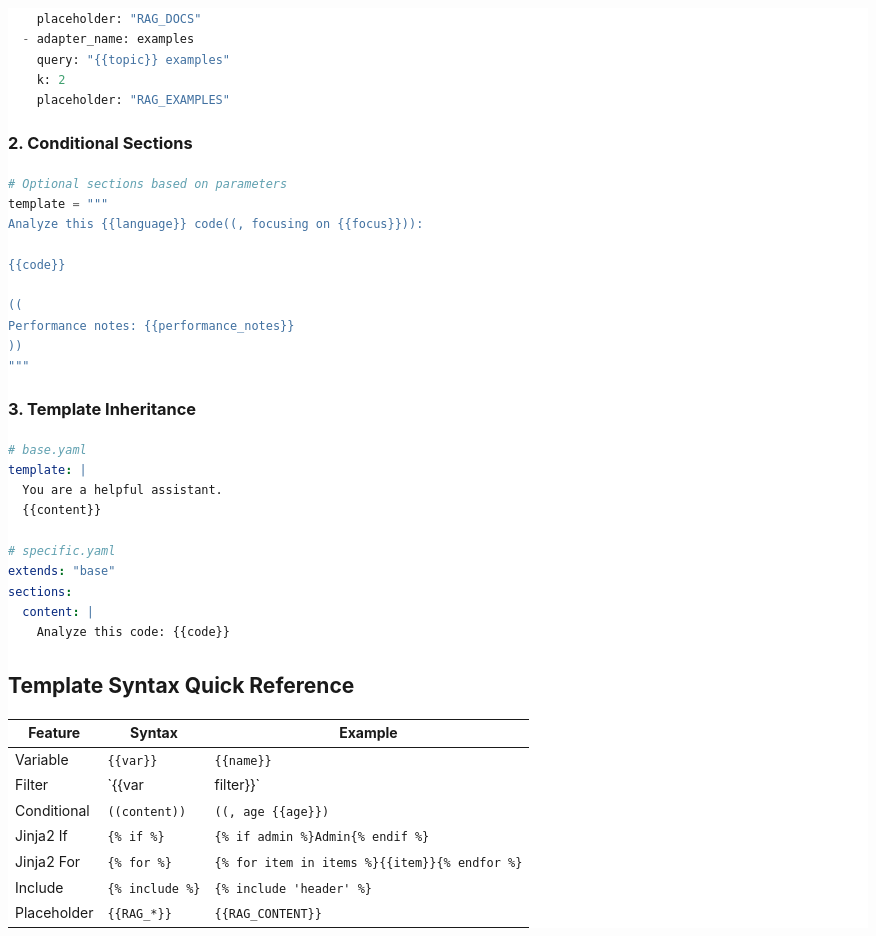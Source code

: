 ```python
    placeholder: "RAG_DOCS"
  - adapter_name: examples
    query: "{{topic}} examples"
    k: 2
    placeholder: "RAG_EXAMPLES"
```

### 2. Conditional Sections

```python
# Optional sections based on parameters
template = """
Analyze this {{language}} code((, focusing on {{focus}})):

{{code}}

((
Performance notes: {{performance_notes}}
))
"""
```

### 3. Template Inheritance

```yaml
# base.yaml
template: |
  You are a helpful assistant.
  {{content}}

# specific.yaml
extends: "base"
sections:
  content: |
    Analyze this code: {{code}}
```

## Template Syntax Quick Reference

| Feature | Syntax | Example |
|---------|--------|---------|
| Variable | `{{var}}` | `{{name}}` |
| Filter | `{{var|filter}}` | `{{name|upper}}` |
| Conditional | `((content))` | `((, age {{age}})` |
| Jinja2 If | `{% if %}` | `{% if admin %}Admin{% endif %}` |
| Jinja2 For | `{% for %}` | `{% for item in items %}{{item}}{% endfor %}` |
| Include | `{% include %}` | `{% include 'header' %}` |
| Placeholder | `{{RAG_*}}` | `{{RAG_CONTENT}}` |
